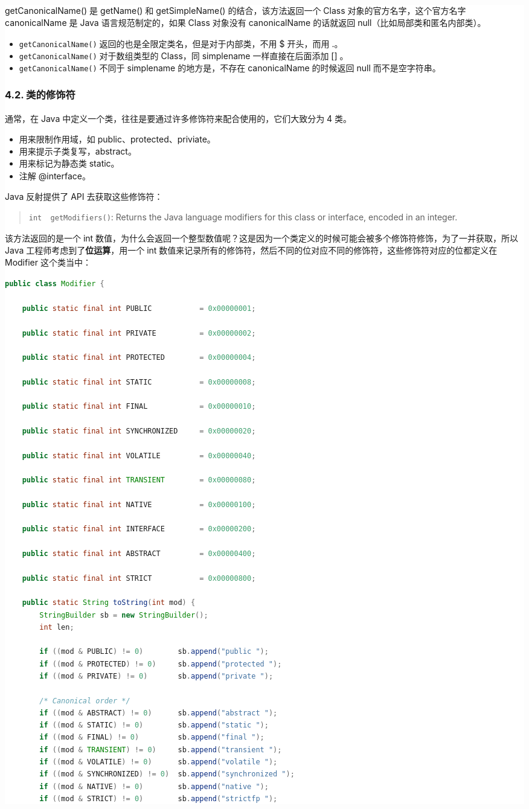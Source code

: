   getCanonicalName() 是 getName() 和 getSimpleName() 的结合，该方法返回一个 Class 对象的官方名字，这个官方名字 canonicalName 是 Java 语言规范制定的，如果 Class 对象没有 canonicalName 的话就返回 null（比如局部类和匿名内部类）。

  - `getCanonicalName()` 返回的也是全限定类名，但是对于内部类，不用 $ 开头，而用 .。
  - `getCanonicalName()` 对于数组类型的 Class，同 simplename 一样直接在后面添加 [] 。
  - `getCanonicalName()` 不同于 simplename 的地方是，不存在 canonicalName 的时候返回 null 而不是空字符串。

### 4.2. 类的修饰符

通常，在 Java 中定义一个类，往往是要通过许多修饰符来配合使用的，它们大致分为 4 类。
- 用来限制作用域，如 public、protected、priviate。
- 用来提示子类复写，abstract。
- 用来标记为静态类 static。
- 注解 @interface。

Java 反射提供了 API 去获取这些修饰符：
> `int	getModifiers​()`: Returns the Java language modifiers for this class or interface, encoded in an integer.

该方法返回的是一个 int 数值，为什么会返回一个整型数值呢？这是因为一个类定义的时候可能会被多个修饰符修饰，为了一并获取，所以 Java 工程师考虑到了**位运算**，用一个 int 数值来记录所有的修饰符，然后不同的位对应不同的修饰符，这些修饰符对应的位都定义在 Modifier 这个类当中：
```java
public class Modifier {

    public static final int PUBLIC           = 0x00000001;

    public static final int PRIVATE          = 0x00000002;

    public static final int PROTECTED        = 0x00000004;

    public static final int STATIC           = 0x00000008;

    public static final int FINAL            = 0x00000010;

    public static final int SYNCHRONIZED     = 0x00000020;

    public static final int VOLATILE         = 0x00000040;

    public static final int TRANSIENT        = 0x00000080;

    public static final int NATIVE           = 0x00000100;

    public static final int INTERFACE        = 0x00000200;

    public static final int ABSTRACT         = 0x00000400;

    public static final int STRICT           = 0x00000800;

    public static String toString(int mod) {
        StringBuilder sb = new StringBuilder();
        int len;

        if ((mod & PUBLIC) != 0)        sb.append("public ");
        if ((mod & PROTECTED) != 0)     sb.append("protected ");
        if ((mod & PRIVATE) != 0)       sb.append("private ");

        /* Canonical order */
        if ((mod & ABSTRACT) != 0)      sb.append("abstract ");
        if ((mod & STATIC) != 0)        sb.append("static ");
        if ((mod & FINAL) != 0)         sb.append("final ");
        if ((mod & TRANSIENT) != 0)     sb.append("transient ");
        if ((mod & VOLATILE) != 0)      sb.append("volatile ");
        if ((mod & SYNCHRONIZED) != 0)  sb.append("synchronized ");
        if ((mod & NATIVE) != 0)        sb.append("native ");
        if ((mod & STRICT) != 0)        sb.append("strictfp ");
```